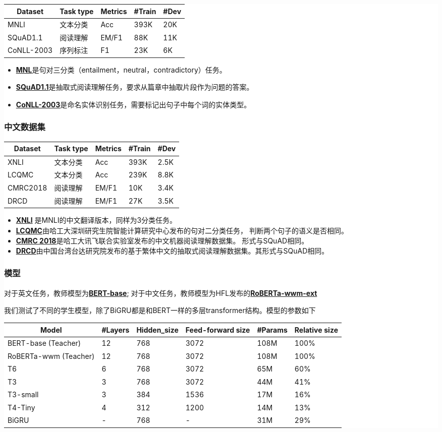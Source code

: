 | Dataset    | Task type | Metrics | \#Train | \#Dev |
| ---------- | -------- | ------- | ------- | ---- |
| MNLI       | 文本分类 | Acc     | 393K    | 20K  |
| SQuAD1.1   | 阅读理解 | EM/F1   | 88K     | 11K  |
| CoNLL-2003 | 序列标注 | F1      | 23K     | 6K   |

* [**MNL**](https://www.nyu.edu/projects/bowman/multinli/)是句对三分类（entailment，neutral，contradictory）任务。

* [**SQuAD1.1**](https://rajpurkar.github.io/SQuAD-explorer/)是抽取式阅读理解任务，要求从篇章中抽取片段作为问题的答案。

* [**CoNLL-2003**](https://www.clips.uantwerpen.be/conll2003/ner)是命名实体识别任务，需要标记出句子中每个词的实体类型。

### 中文数据集

| Dataset | Task type | Metrics | \#Train | \#Dev |
| ------- | ---- | ------- | ------- | ---- |
| XNLI | 文本分类 | Acc | 393K | 2.5K |
| LCQMC | 文本分类 | Acc | 239K | 8.8K |
| CMRC2018 | 阅读理解 | EM/F1 | 10K | 3.4K |
| DRCD | 阅读理解 | EM/F1 | 27K | 3.5K |

* [**XNLI**](https://github.com/google-research/bert/blob/master/multilingual.md) 是MNLI的中文翻译版本，同样为3分类任务。
* [**LCQMC**](http://icrc.hitsz.edu.cn/info/1037/1146.htm)由哈工大深圳研究生院智能计算研究中心发布的句对二分类任务， 判断两个句子的语义是否相同。
* [**CMRC 2018**](https://github.com/ymcui/cmrc2018)是哈工大讯飞联合实验室发布的中文机器阅读理解数据集。 形式与SQuAD相同。
* [**DRCD**](https://github.com/DRCKnowledgeTeam/DRCD)由中国台湾台达研究院发布的基于繁体中文的抽取式阅读理解数据集。其形式与SQuAD相同。


### 模型

对于英文任务，教师模型为[**BERT-base**](https://github.com/google-research/bert); 对于中文任务，教师模型为HFL发布的[**RoBERTa-wwm-ext**](https://github.com/ymcui/Chinese-BERT-wwm)

我们测试了不同的学生模型，除了BiGRU都是和BERT一样的多层transformer结构。模型的参数如下

| Model                 | \#Layers | Hidden_size | Feed-forward size | \#Params | Relative size |
| --------------------- | --------- | ----------- | ----------------- | -------- | ------------- |
| BERT-base (Teacher) | 12        | 768         | 3072              | 108M     | 100%          |
| RoBERTa-wwm (Teacher) | 12        | 768         | 3072              | 108M     | 100%          |
| T6              | 6         | 768         | 3072              | 65M      | 60%           |
| T3              | 3         | 768         | 3072              | 44M      | 41%           |
| T3-small        | 3         | 384         | 1536              | 17M      | 16%           |
| T4-Tiny         | 4         | 312         | 1200              | 14M      | 13%           |
| BiGRU           | -         | 768         | -                 | 31M      | 29%           |
